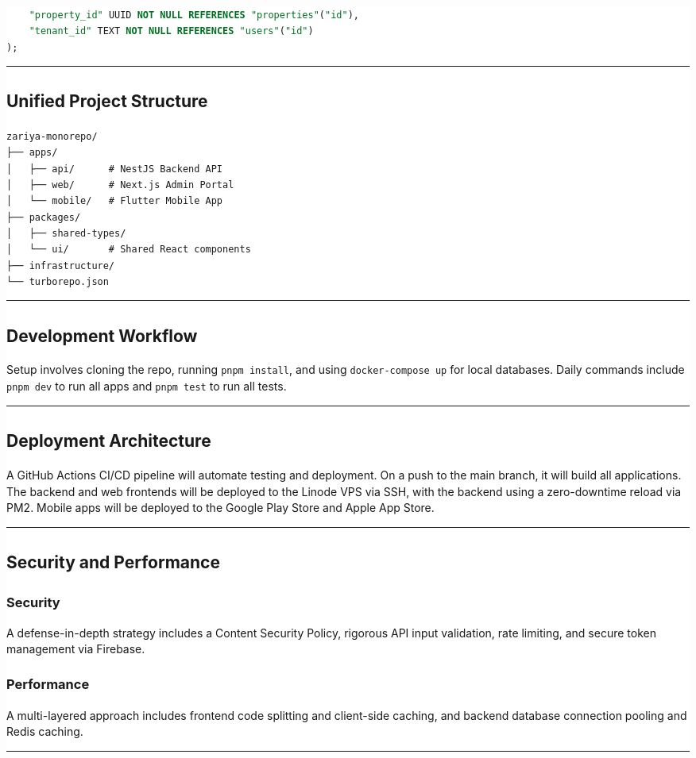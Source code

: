 ```sql
    "property_id" UUID NOT NULL REFERENCES "properties"("id"),
    "tenant_id" TEXT NOT NULL REFERENCES "users"("id")
);
```

---

## **Unified Project Structure**

```plaintext
zariya-monorepo/
├── apps/
│   ├── api/      # NestJS Backend API
│   ├── web/      # Next.js Admin Portal
│   └── mobile/   # Flutter Mobile App
├── packages/
│   ├── shared-types/
│   └── ui/       # Shared React components
├── infrastructure/
└── turborepo.json
```

---

## **Development Workflow**

Setup involves cloning the repo, running `pnpm install`, and using `docker-compose up` for local databases. Daily commands include `pnpm dev` to run all apps and `pnpm test` to run all tests.

---

## **Deployment Architecture**

A GitHub Actions CI/CD pipeline will automate testing and deployment. On a push to the main branch, it will build all applications. The backend and web frontends will be deployed to the Linode VPS via SSH, with the backend using a zero-downtime reload via PM2. Mobile apps will be deployed to the Google Play Store and Apple App Store.

---

## **Security and Performance**

### **Security**
A defense-in-depth strategy includes a Content Security Policy, rigorous API input validation, rate limiting, and secure token management via Firebase.

### **Performance**
A multi-layered approach includes frontend code splitting and client-side caching, and backend database connection pooling and Redis caching.

---
